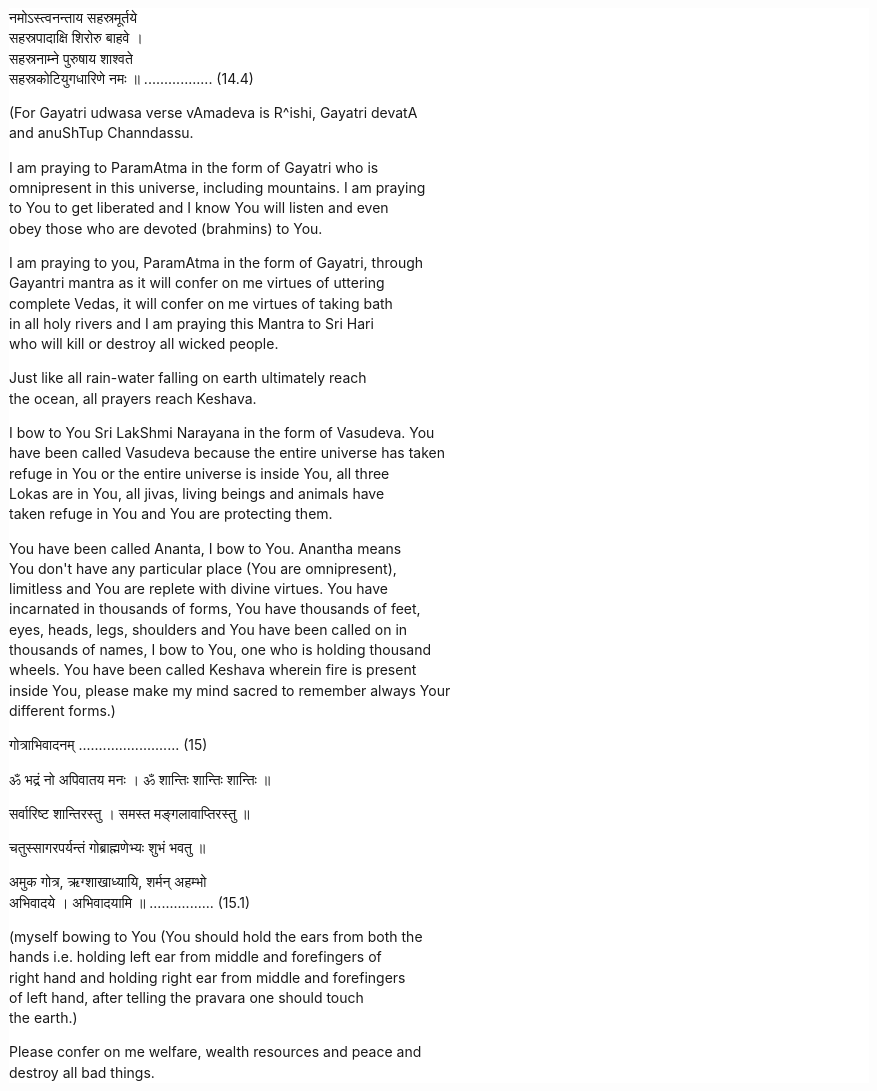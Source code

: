 नमोऽस्त्वनन्ताय सहस्रमूर्तये  
सहस्रपादाक्षि शिरोरु बाहवे ।  
सहस्रनाम्ने पुरुषाय शाश्वते  
सहस्रकोटियुगधारिणे नमः ॥ ................. (14.4)  
  
(For Gayatri udwasa verse vAmadeva is R^ishi, Gayatri devatA  
and anuShTup Channdassu.  
  
I am praying to ParamAtma in the form of Gayatri who is  
omnipresent in this universe, including mountains. I am praying  
to You to get liberated and I know You will listen and even  
obey those who are devoted (brahmins) to You.  
  
I am praying to you, ParamAtma in the form of Gayatri, through  
Gayantri mantra as it will confer on me virtues of uttering  
complete Vedas, it will confer on me virtues of taking bath  
in all holy rivers and I am praying this Mantra to Sri Hari  
who will kill or destroy all wicked people.  
  
Just like all rain-water falling on earth ultimately reach  
the ocean, all prayers reach Keshava.  
  
I bow to You Sri LakShmi Narayana in the form of Vasudeva. You  
have been called Vasudeva because the entire universe has taken  
refuge in You or the entire universe is inside You, all three  
Lokas are in You, all jivas, living beings and animals have  
taken refuge in You and You are protecting them.  
  
You have been called Ananta, I bow to You. Anantha means  
You don't have any particular place (You are omnipresent),  
limitless and You are replete with divine virtues. You have  
incarnated in thousands of forms, You have thousands of feet,  
eyes, heads, legs, shoulders and You have been called on in  
thousands of names, I bow to You, one who is holding thousand  
wheels. You have been called Keshava wherein fire is present  
inside You, please make my mind sacred to remember always Your  
different forms.)  
  
गोत्राभिवादनम् ......................... (15)  
  
ॐ भद्रं नो अपिवातय मनः । ॐ शान्तिः शान्तिः शान्तिः ॥  
  
सर्वारिष्ट शान्तिरस्तु । समस्त मङ्गलावाप्तिरस्तु ॥  
  
चतुस्सागरपर्यन्तं गोब्राह्मणेभ्यः शुभं भवतु ॥  
  
अमुक गोत्र,    ऋग्शाखाध्यायि,      शर्मन् अहम्भो  
अभिवादये । अभिवादयामि ॥  ................ (15.1)  
  
(myself bowing to You (You should hold the ears from both the  
hands i.e.  holding left ear from middle and forefingers of  
right hand and holding right ear from middle and forefingers  
of left hand, after telling the pravara one should touch  
the earth.)  
  
Please confer on me welfare, wealth resources and peace and  
destroy all bad things.  
  